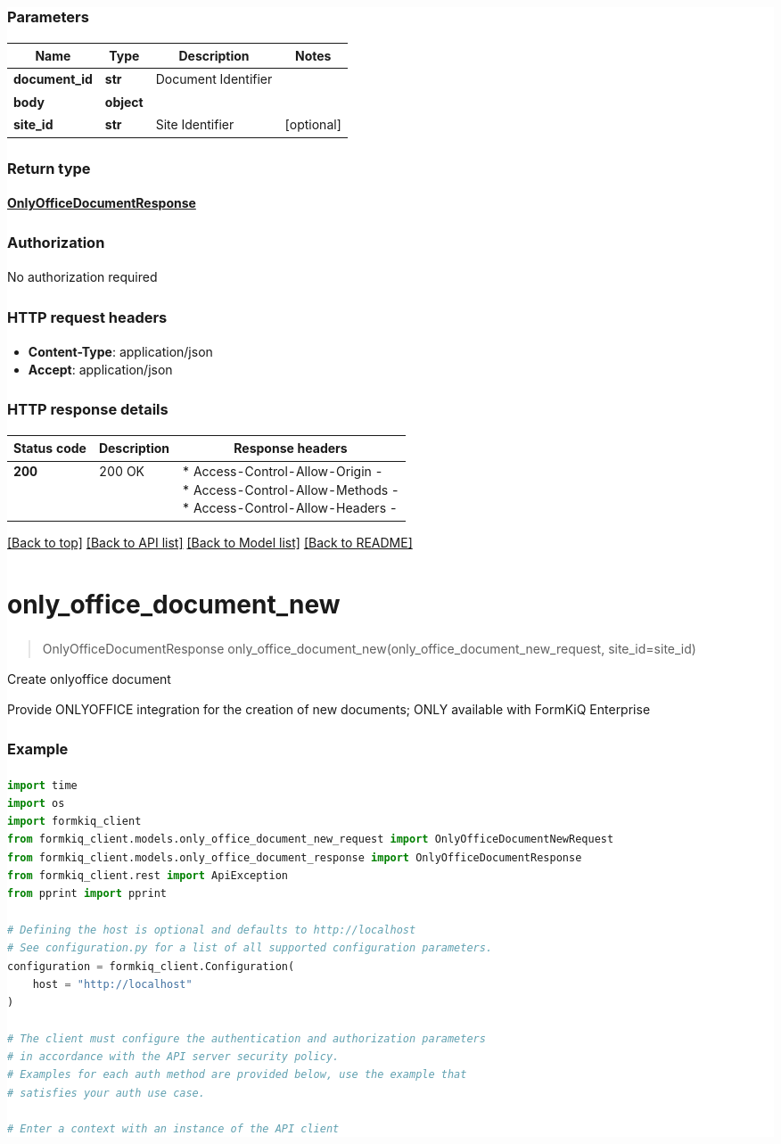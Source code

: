 

### Parameters


Name | Type | Description  | Notes
------------- | ------------- | ------------- | -------------
 **document_id** | **str**| Document Identifier | 
 **body** | **object**|  | 
 **site_id** | **str**| Site Identifier | [optional] 

### Return type

[**OnlyOfficeDocumentResponse**](OnlyOfficeDocumentResponse.md)

### Authorization

No authorization required

### HTTP request headers

 - **Content-Type**: application/json
 - **Accept**: application/json

### HTTP response details

| Status code | Description | Response headers |
|-------------|-------------|------------------|
**200** | 200 OK |  * Access-Control-Allow-Origin -  <br>  * Access-Control-Allow-Methods -  <br>  * Access-Control-Allow-Headers -  <br>  |

[[Back to top]](#) [[Back to API list]](../README.md#documentation-for-api-endpoints) [[Back to Model list]](../README.md#documentation-for-models) [[Back to README]](../README.md)

# **only_office_document_new**
> OnlyOfficeDocumentResponse only_office_document_new(only_office_document_new_request, site_id=site_id)

Create onlyoffice document

Provide ONLYOFFICE integration for the creation of new documents; ONLY available with FormKiQ Enterprise

### Example


```python
import time
import os
import formkiq_client
from formkiq_client.models.only_office_document_new_request import OnlyOfficeDocumentNewRequest
from formkiq_client.models.only_office_document_response import OnlyOfficeDocumentResponse
from formkiq_client.rest import ApiException
from pprint import pprint

# Defining the host is optional and defaults to http://localhost
# See configuration.py for a list of all supported configuration parameters.
configuration = formkiq_client.Configuration(
    host = "http://localhost"
)

# The client must configure the authentication and authorization parameters
# in accordance with the API server security policy.
# Examples for each auth method are provided below, use the example that
# satisfies your auth use case.

# Enter a context with an instance of the API client
```